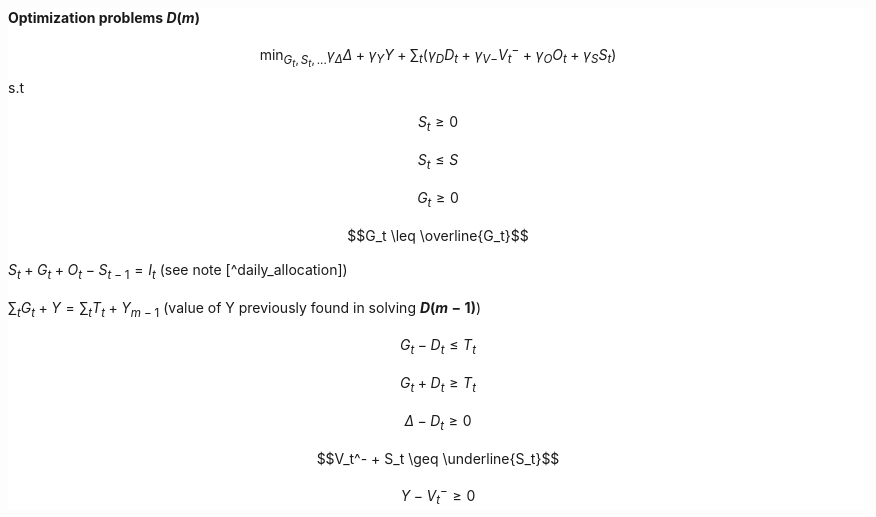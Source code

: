 
**Optimization problems $D(m)$**

$$\min_{G_t, S_t, ...}{\gamma_{\Delta}\Delta + \gamma_Y Y + \sum_{t}{(\gamma_D D_t + \gamma_{V-} V_t^- + \gamma_{O} O_t + \gamma_S S_t)}}$$
s.t

$$S_t \geq 0$$

$$S_t \leq S$$

$$G_t \geq 0$$

$$G_t \leq \overline{G_t}$$

$S_t + G_t + O_t - S_{t-1} = I_t$ (see note [^daily_allocation])

$\sum_{t}{G_t + Y} = \sum_{t}{T_t} + Y_{m-1}$ (value of Y previously found in solving **$D(m-1)$**)

$$G_t - D_t \leq T_t$$

$$G_t + D_t \geq T_t$$

$$\Delta - D_t \geq 0$$

$$V_t^- + S_t \geq \underline{S_t}$$

$$Y - V_t^- \geq 0$$